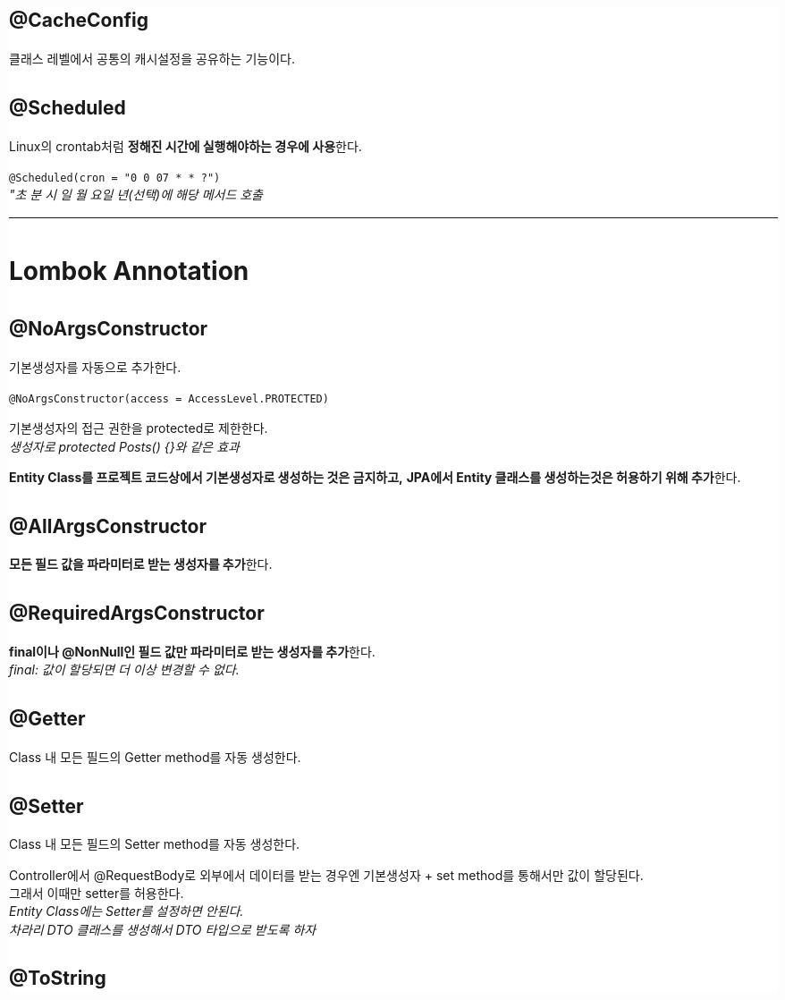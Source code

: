 ## @CacheConfig

클래스 레벨에서 공통의 캐시설정을 공유하는 기능이다.

## @Scheduled

Linux의 crontab처럼 **정해진 시간에 실행해야하는 경우에 사용**한다.

`@Scheduled(cron = "0 0 07 * * ?")`  
_"초 분 시 일 월 요일 년(선택)에 해당 메서드 호출_

---

# Lombok Annotation

## @NoArgsConstructor

기본생성자를 자동으로 추가한다.

`@NoArgsConstructor(access = AccessLevel.PROTECTED)`

기본생성자의 접근 권한을 protected로 제한한다.  
_생성자로 protected Posts() {}와 같은 효과_

**Entity Class를 프로젝트 코드상에서 기본생성자로 생성하는 것은 금지하고,** **JPA에서 Entity 클래스를 생성하는것은 허용하기 위해 추가**한다.

## @AllArgsConstructor

**모든 필드 값을 파라미터로 받는 생성자를 추가**한다.

## @RequiredArgsConstructor

**final이나 @NonNull인 필드 값만 파라미터로 받는 생성자를 추가**한다.  
_final: 값이 할당되면 더 이상 변경할 수 없다._

## @Getter

Class 내 모든 필드의 Getter method를 자동 생성한다.

## @Setter

Class 내 모든 필드의 Setter method를 자동 생성한다.

Controller에서 @RequestBody로 외부에서 데이터를 받는 경우엔 기본생성자 + set method를 통해서만 값이 할당된다.  
그래서 이때만 setter를 허용한다.  
_Entity Class에는 Setter를 설정하면 안된다.  
차라리 DTO 클래스를 생성해서 DTO 타입으로 받도록 하자_

## @ToString
